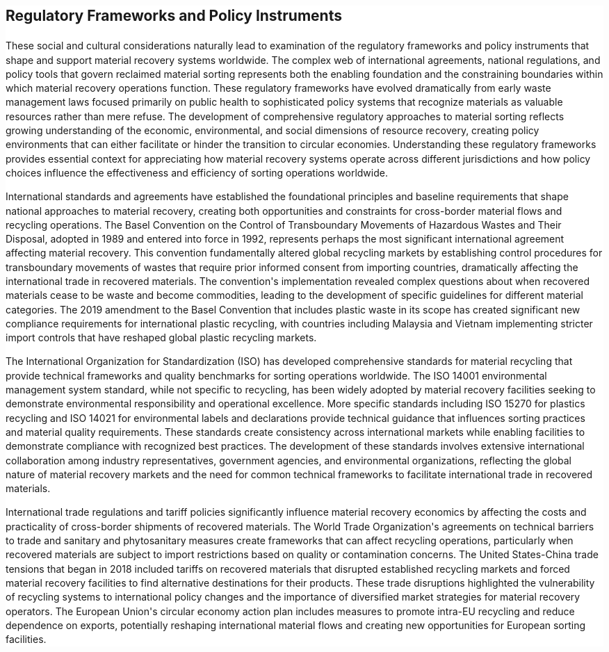 ## Regulatory Frameworks and Policy Instruments

These social and cultural considerations naturally lead to examination of the regulatory frameworks and policy instruments that shape and support material recovery systems worldwide. The complex web of international agreements, national regulations, and policy tools that govern reclaimed material sorting represents both the enabling foundation and the constraining boundaries within which material recovery operations function. These regulatory frameworks have evolved dramatically from early waste management laws focused primarily on public health to sophisticated policy systems that recognize materials as valuable resources rather than mere refuse. The development of comprehensive regulatory approaches to material sorting reflects growing understanding of the economic, environmental, and social dimensions of resource recovery, creating policy environments that can either facilitate or hinder the transition to circular economies. Understanding these regulatory frameworks provides essential context for appreciating how material recovery systems operate across different jurisdictions and how policy choices influence the effectiveness and efficiency of sorting operations worldwide.

International standards and agreements have established the foundational principles and baseline requirements that shape national approaches to material recovery, creating both opportunities and constraints for cross-border material flows and recycling operations. The Basel Convention on the Control of Transboundary Movements of Hazardous Wastes and Their Disposal, adopted in 1989 and entered into force in 1992, represents perhaps the most significant international agreement affecting material recovery. This convention fundamentally altered global recycling markets by establishing control procedures for transboundary movements of wastes that require prior informed consent from importing countries, dramatically affecting the international trade in recovered materials. The convention's implementation revealed complex questions about when recovered materials cease to be waste and become commodities, leading to the development of specific guidelines for different material categories. The 2019 amendment to the Basel Convention that includes plastic waste in its scope has created significant new compliance requirements for international plastic recycling, with countries including Malaysia and Vietnam implementing stricter import controls that have reshaped global plastic recycling markets.

The International Organization for Standardization (ISO) has developed comprehensive standards for material recycling that provide technical frameworks and quality benchmarks for sorting operations worldwide. The ISO 14001 environmental management system standard, while not specific to recycling, has been widely adopted by material recovery facilities seeking to demonstrate environmental responsibility and operational excellence. More specific standards including ISO 15270 for plastics recycling and ISO 14021 for environmental labels and declarations provide technical guidance that influences sorting practices and material quality requirements. These standards create consistency across international markets while enabling facilities to demonstrate compliance with recognized best practices. The development of these standards involves extensive international collaboration among industry representatives, government agencies, and environmental organizations, reflecting the global nature of material recovery markets and the need for common technical frameworks to facilitate international trade in recovered materials.

International trade regulations and tariff policies significantly influence material recovery economics by affecting the costs and practicality of cross-border shipments of recovered materials. The World Trade Organization's agreements on technical barriers to trade and sanitary and phytosanitary measures create frameworks that can affect recycling operations, particularly when recovered materials are subject to import restrictions based on quality or contamination concerns. The United States-China trade tensions that began in 2018 included tariffs on recovered materials that disrupted established recycling markets and forced material recovery facilities to find alternative destinations for their products. These trade disruptions highlighted the vulnerability of recycling systems to international policy changes and the importance of diversified market strategies for material recovery operators. The European Union's circular economy action plan includes measures to promote intra-EU recycling and reduce dependence on exports, potentially reshaping international material flows and creating new opportunities for European sorting facilities.
